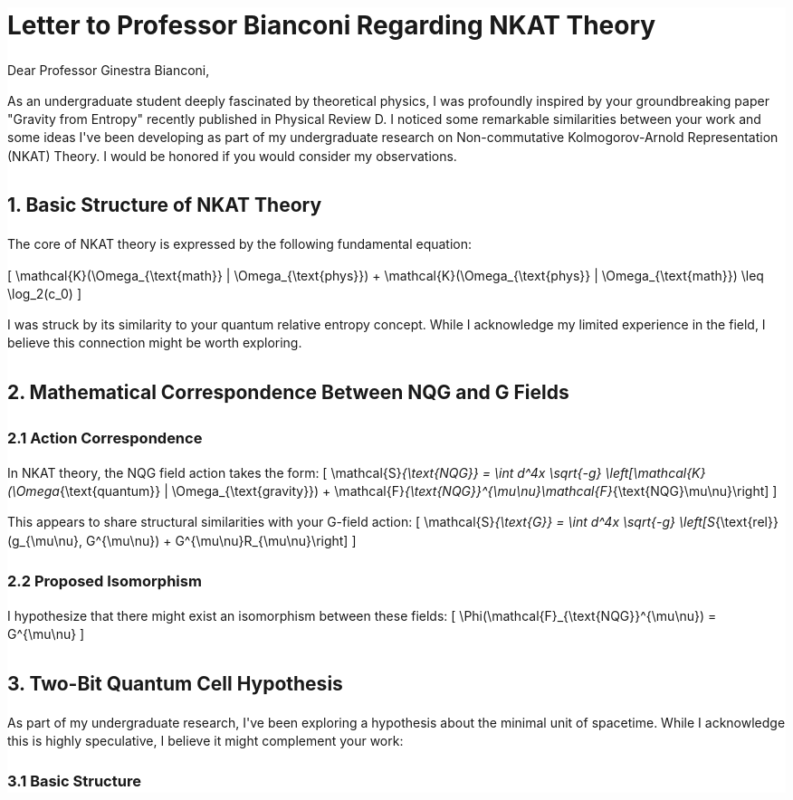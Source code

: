 # Letter to Professor Bianconi Regarding NKAT Theory

Dear Professor Ginestra Bianconi,

As an undergraduate student deeply fascinated by theoretical physics, I was profoundly inspired by your groundbreaking paper "Gravity from Entropy" recently published in Physical Review D. I noticed some remarkable similarities between your work and some ideas I've been developing as part of my undergraduate research on Non-commutative Kolmogorov-Arnold Representation (NKAT) Theory. I would be honored if you would consider my observations.

## 1. Basic Structure of NKAT Theory

The core of NKAT theory is expressed by the following fundamental equation:

\[
\mathcal{K}(\Omega_{\text{math}} | \Omega_{\text{phys}}) + \mathcal{K}(\Omega_{\text{phys}} | \Omega_{\text{math}}) \leq \log_2(c_0)
\]

I was struck by its similarity to your quantum relative entropy concept. While I acknowledge my limited experience in the field, I believe this connection might be worth exploring.

## 2. Mathematical Correspondence Between NQG and G Fields

### 2.1 Action Correspondence

In NKAT theory, the NQG field action takes the form:
\[
\mathcal{S}_{\text{NQG}} = \int d^4x \sqrt{-g} \left[\mathcal{K}(\Omega_{\text{quantum}} | \Omega_{\text{gravity}}) + \mathcal{F}_{\text{NQG}}^{\mu\nu}\mathcal{F}_{\text{NQG}\mu\nu}\right]
\]

This appears to share structural similarities with your G-field action:
\[
\mathcal{S}_{\text{G}} = \int d^4x \sqrt{-g} \left[S_{\text{rel}}(g_{\mu\nu}, G^{\mu\nu}) + G^{\mu\nu}R_{\mu\nu}\right]
\]

### 2.2 Proposed Isomorphism

I hypothesize that there might exist an isomorphism between these fields:
\[
\Phi(\mathcal{F}_{\text{NQG}}^{\mu\nu}) = G^{\mu\nu}
\]

## 3. Two-Bit Quantum Cell Hypothesis

As part of my undergraduate research, I've been exploring a hypothesis about the minimal unit of spacetime. While I acknowledge this is highly speculative, I believe it might complement your work:

### 3.1 Basic Structure

